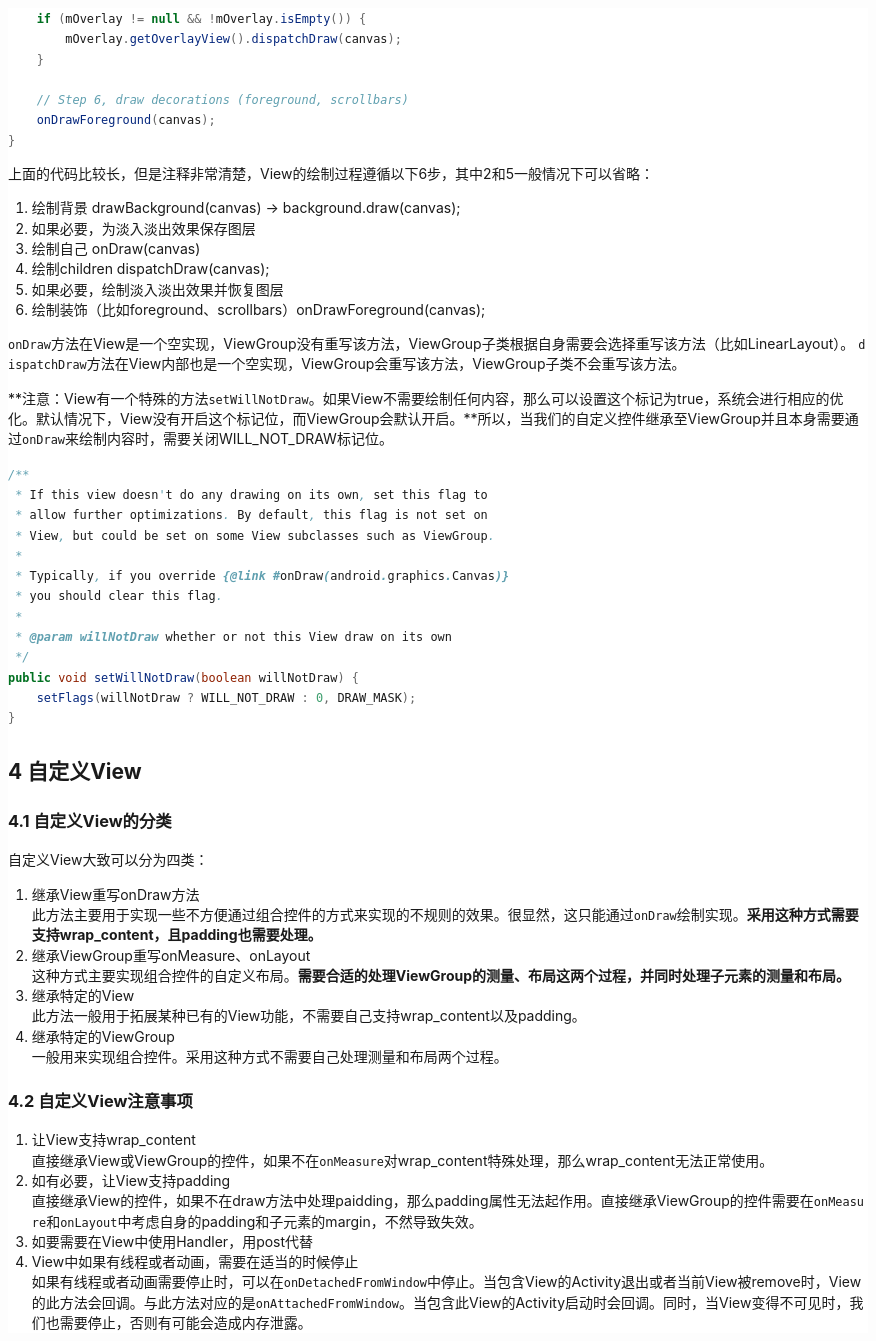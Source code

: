 ```java
    if (mOverlay != null && !mOverlay.isEmpty()) {
        mOverlay.getOverlayView().dispatchDraw(canvas);
    }

    // Step 6, draw decorations (foreground, scrollbars)
    onDrawForeground(canvas);
}
```
上面的代码比较长，但是注释非常清楚，View的绘制过程遵循以下6步，其中2和5一般情况下可以省略：
1. 绘制背景 drawBackground(canvas) -> background.draw(canvas);
2. 如果必要，为淡入淡出效果保存图层
3. 绘制自己 onDraw(canvas)
4. 绘制children dispatchDraw(canvas);
5. 如果必要，绘制淡入淡出效果并恢复图层
6. 绘制装饰（比如foreground、scrollbars）onDrawForeground(canvas);

`onDraw`方法在View是一个空实现，ViewGroup没有重写该方法，ViewGroup子类根据自身需要会选择重写该方法（比如LinearLayout）。
`dispatchDraw`方法在View内部也是一个空实现，ViewGroup会重写该方法，ViewGroup子类不会重写该方法。

**注意：View有一个特殊的方法`setWillNotDraw`。如果View不需要绘制任何内容，那么可以设置这个标记为true，系统会进行相应的优化。默认情况下，View没有开启这个标记位，而ViewGroup会默认开启。**所以，当我们的自定义控件继承至ViewGroup并且本身需要通过`onDraw`来绘制内容时，需要关闭WILL_NOT_DRAW标记位。
```java
/**
 * If this view doesn't do any drawing on its own, set this flag to
 * allow further optimizations. By default, this flag is not set on
 * View, but could be set on some View subclasses such as ViewGroup.
 *
 * Typically, if you override {@link #onDraw(android.graphics.Canvas)}
 * you should clear this flag.
 *
 * @param willNotDraw whether or not this View draw on its own
 */
public void setWillNotDraw(boolean willNotDraw) {
    setFlags(willNotDraw ? WILL_NOT_DRAW : 0, DRAW_MASK);
}
```

## 4 自定义View
### 4.1 自定义View的分类
自定义View大致可以分为四类：
1. 继承View重写onDraw方法  
此方法主要用于实现一些不方便通过组合控件的方式来实现的不规则的效果。很显然，这只能通过`onDraw`绘制实现。**采用这种方式需要支持wrap_content，且padding也需要处理。**
2. 继承ViewGroup重写onMeasure、onLayout  
这种方式主要实现组合控件的自定义布局。**需要合适的处理ViewGroup的测量、布局这两个过程，并同时处理子元素的测量和布局。**
3. 继承特定的View  
此方法一般用于拓展某种已有的View功能，不需要自己支持wrap_content以及padding。
4. 继承特定的ViewGroup  
一般用来实现组合控件。采用这种方式不需要自己处理测量和布局两个过程。

### 4.2 自定义View注意事项
1. 让View支持wrap_content  
直接继承View或ViewGroup的控件，如果不在`onMeasure`对wrap_content特殊处理，那么wrap_content无法正常使用。
2. 如有必要，让View支持padding  
直接继承View的控件，如果不在draw方法中处理paidding，那么padding属性无法起作用。直接继承ViewGroup的控件需要在`onMeasure`和`onLayout`中考虑自身的padding和子元素的margin，不然导致失效。
3. 如要需要在View中使用Handler，用post代替  
4. View中如果有线程或者动画，需要在适当的时候停止  
如果有线程或者动画需要停止时，可以在`onDetachedFromWindow`中停止。当包含View的Activity退出或者当前View被remove时，View的此方法会回调。与此方法对应的是`onAttachedFromWindow`。当包含此View的Activity启动时会回调。同时，当View变得不可见时，我们也需要停止，否则有可能会造成内存泄露。
